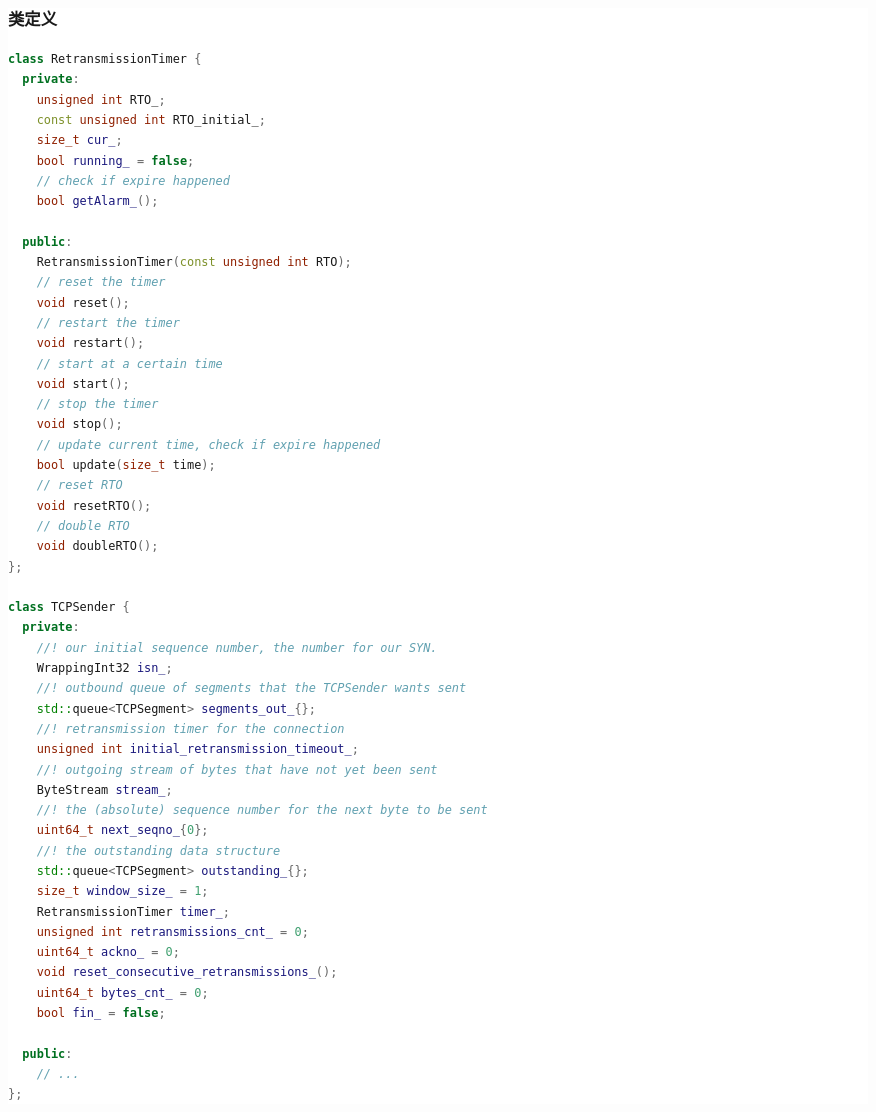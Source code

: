 ### 类定义

```c++
class RetransmissionTimer {
  private:
    unsigned int RTO_;
    const unsigned int RTO_initial_;
    size_t cur_;
    bool running_ = false;
    // check if expire happened
    bool getAlarm_();

  public:
    RetransmissionTimer(const unsigned int RTO);
    // reset the timer
    void reset();
    // restart the timer
    void restart();
    // start at a certain time
    void start();
    // stop the timer
    void stop();
    // update current time, check if expire happened
    bool update(size_t time);
    // reset RTO
    void resetRTO();
    // double RTO
    void doubleRTO();
};

class TCPSender {
  private:
    //! our initial sequence number, the number for our SYN.
    WrappingInt32 isn_;
    //! outbound queue of segments that the TCPSender wants sent
    std::queue<TCPSegment> segments_out_{};
    //! retransmission timer for the connection
    unsigned int initial_retransmission_timeout_;
    //! outgoing stream of bytes that have not yet been sent
    ByteStream stream_;
    //! the (absolute) sequence number for the next byte to be sent
    uint64_t next_seqno_{0};
    //! the outstanding data structure
    std::queue<TCPSegment> outstanding_{};
    size_t window_size_ = 1;
    RetransmissionTimer timer_;
    unsigned int retransmissions_cnt_ = 0;
    uint64_t ackno_ = 0;
    void reset_consecutive_retransmissions_();
    uint64_t bytes_cnt_ = 0;
    bool fin_ = false;

  public:
	// ...
};
```
